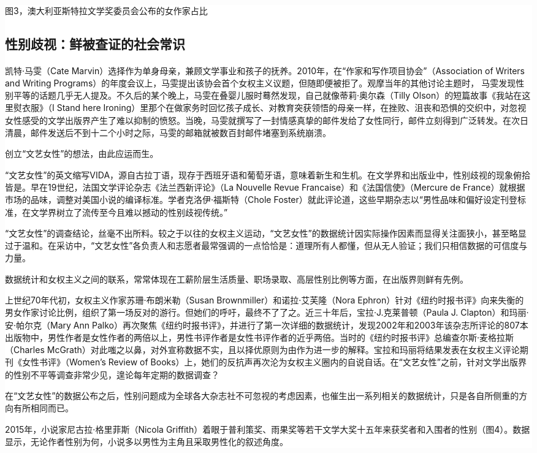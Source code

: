    <figcaption class="dls-image-capture">
    <p>
     图3，澳大利亚斯特拉文学奖委员会公布的女作家占比
    </p>
   </figcaption>
  </figure>
  <p>
  </p>
  <h2>
   性别歧视：鲜被查证的社会常识
  </h2>
  <p>
  </p>
  <p>
   凯特·马雯（Cate Marvin）选择作为单身母亲，兼顾文学事业和孩子的抚养。2010年，在“作家和写作项目协会”（Association of Writers and Writing Programs）的年度会议上，马雯提出该协会首个女权主义议题，但随即便被拒了。观摩当年的其他讨论主题时， 马雯发现性别平等的话题几乎无人提及。不久后的某个晚上，马雯在叠婴儿服时蓦然发现，自己就像蒂莉·奥尔森（Tilly Olson）的短篇故事《我站在这里熨衣服》（I Stand here Ironing）里那个在做家务时回忆孩子成长、对教育突获领悟的母亲一样，在挫败、沮丧和恐惧的交织中，对忽视女性感受的文学出版界产生了难以抑制的愤怒。当晚，马雯就撰写了一封情感真挚的邮件发给了女性同行，邮件立刻得到广泛转发。在次日清晨，邮件发送后不到十二个小时之际，马雯的邮箱就被数百封邮件堵塞到系统崩溃。
  </p>
  <p>
  </p>
  <p>
   创立“文艺女性”的想法，由此应运而生。
  </p>
  <p>
  </p>
  <p>
   “文艺女性”的英文缩写VIDA，源自古拉丁语，现存于西班牙语和葡萄牙语，意味着新生和生机。在文学界和出版业中，性别歧视的现象俯拾皆是。早在19世纪，法国文学评论杂志《法兰西新评论》（La Nouvelle Revue Francaise）和《法国信使》（Mercure de France）就根据市场的品味，调整对美国小说的编译标准。学者克洛伊·福斯特（Chole Foster）就此评论道，这些早期杂志以“男性品味和偏好设定刊登标准，在文学界树立了流传至今且难以撼动的性别歧视传统。”
  </p>
  <p>
  </p>
  <p>
   “文艺女性”的调查结论，丝毫不出所料。较之于以往的女权主义运动，“文艺女性”的数据统计因实际操作因素而显得关注面狭小，甚至略显过于温和。在采访中，“文艺女性”各负责人和志愿者最常强调的一点恰恰是：道理所有人都懂，但从无人验证；我们只相信数据的可信度与力量。
  </p>
  <p>
  </p>
  <p>
   数据统计和女权主义之间的联系，常常体现在工薪阶层生活质量、职场录取、高层性别比例等方面，在出版界则鲜有先例。
  </p>
  <p>
  </p>
  <p>
   上世纪70年代初，女权主义作家苏珊·布朗米勒（Susan Brownmiller）和诺拉·艾芙隆（Nora Ephron）针对《纽约时报书评》向来失衡的男女作家讨论比例，组织了第一场反对的游行。但她们的呼吁，最终不了了之。近三十年后，宝拉·J.克莱普顿（Paula J. Clapton）和玛丽·安·帕尔克（Mary Ann Palko）再次聚焦《纽约时报书评》，并进行了第一次详细的数据统计，发现2002年和2003年该杂志所评论的807本出版物中，男性作者是女性作者的两倍以上，男性书评作者是女性书评作者的近乎两倍。当时的《纽约时报书评》总编查尔斯·麦格拉斯（Charles McGrath）对此嗤之以鼻，对外宣称数据不实，且以择优原则为由作为进一步的解释。宝拉和玛丽将结果发表在女权主义评论期刊《女性书评》（Women’s Review of Books）上，她们的反抗声再次沦为女权主义圈内的自说自话。在“文艺女性”之前，针对文学出版界的性别不平等调查非常少见，遑论每年定期的数据调查？
  </p>
  <p>
  </p>
  <p>
   在“文艺女性”的数据公布之后，性别问题成为全球各大杂志社不可忽视的考虑因素，也催生出一系列相关的数据统计，只是各自所侧重的方向有所相同而已。
  </p>
  <p>
  </p>
  <p>
   2015年，小说家尼古拉·格里菲斯（Nicola Griffith）着眼于普利策奖、雨果奖等若干文学大奖十五年来获奖者和入围者的性别（图4）。数据显示，无论作者性别为何，小说多以男性为主角且采取男性化的叙述角度。
  </p>
  <p>
  </p>